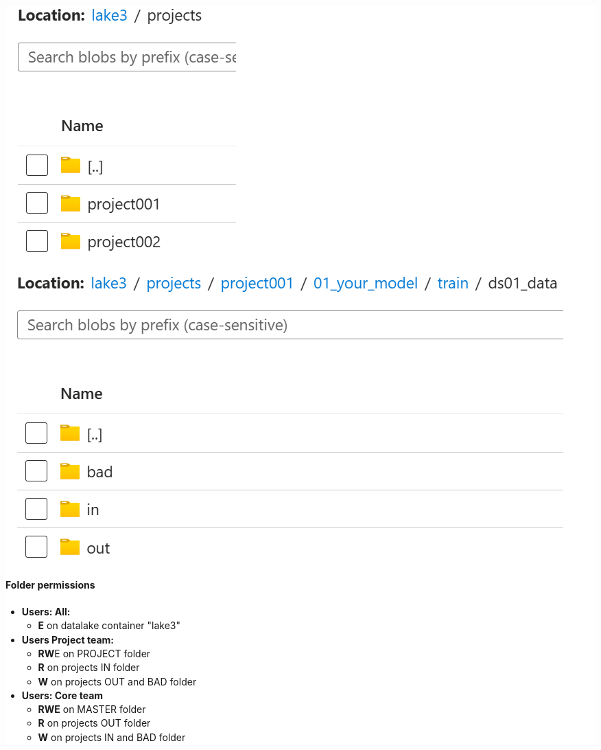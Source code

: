 ![](./images/12-datalake-permissions-projects.png)

![](./images/12-datalake-permissions-in-out-bad.png)

#### Folder permissions
- **Users: All:** 
    - **E** on datalake container "lake3"
- **Users Project team:** 
    - **RW**E on PROJECT folder
    - **R** on projects IN folder
    - **W** on projects OUT and BAD folder
- **Users: Core team**
    - **RWE** on MASTER folder
    - **R** on projects OUT folder
    - **W** on projects IN and BAD folder
